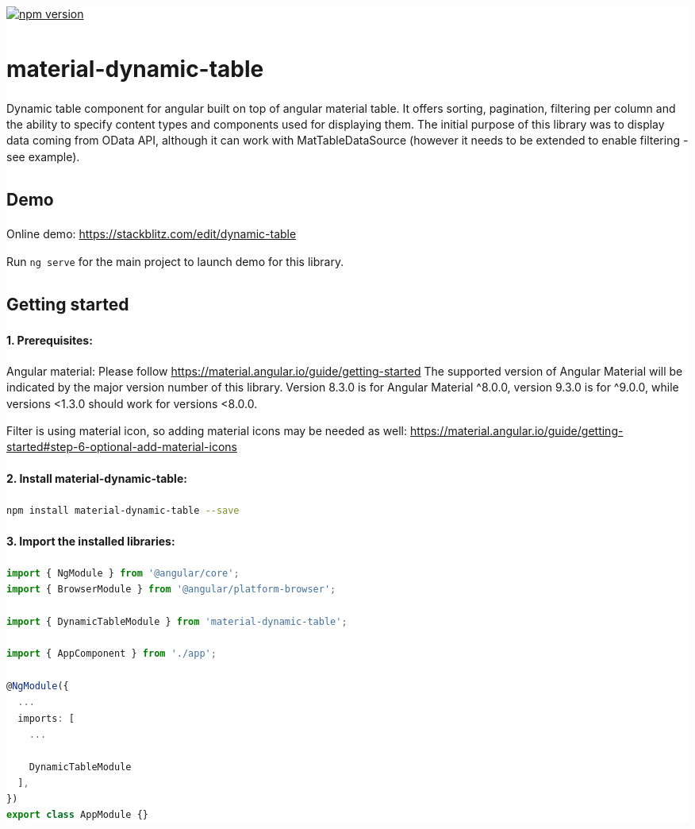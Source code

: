 [![npm version](https://badge.fury.io/js/material-dynamic-table.svg)](//npmjs.com/package/material-dynamic-table)

# material-dynamic-table

Dynamic table component for angular built on top of angular material table. It offers sorting, pagination, filtering per column and the ability to specify content types and components used for displaying them.
The initial purpose of this library was to display data coming from OData API, although it can work with MatTableDataSource (however it needs to be extended to enable filtering - see example).

## Demo

Online demo: https://stackblitz.com/edit/dynamic-table

Run `ng serve` for the main project to launch demo for this library.

## Getting started

#### 1. Prerequisites:

Angular material:
Please follow https://material.angular.io/guide/getting-started
The supported version of Angular Material will be indicated by the major version number of this library. Version 8.3.0
is for Angular Material ^8.0.0, version 9.3.0 is for ^9.0.0, while versions <1.3.0 should work for versions <8.0.0.

Filter is using material icon, so adding material icons may be needed as well:
https://material.angular.io/guide/getting-started#step-6-optional-add-material-icons

#### 2. Install material-dynamic-table:

```bash
npm install material-dynamic-table --save
```

#### 3. Import the installed libraries:

```ts
import { NgModule } from '@angular/core';
import { BrowserModule } from '@angular/platform-browser';

import { DynamicTableModule } from 'material-dynamic-table';

import { AppComponent } from './app';

@NgModule({
  ...
  imports: [
    ...

    DynamicTableModule
  ],
})
export class AppModule {}

```

